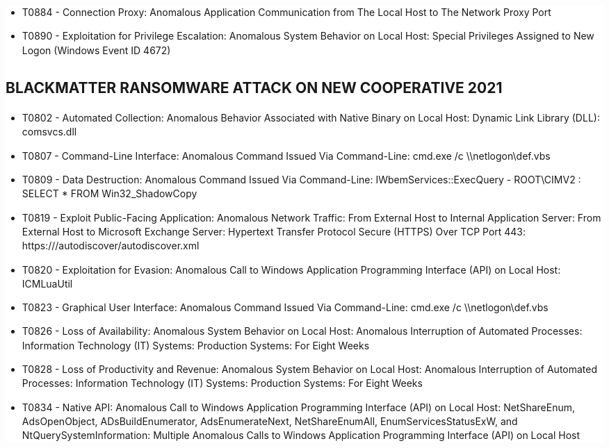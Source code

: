 - T0884 - Connection Proxy: Anomalous Application Communication from The Local Host to The Network Proxy Port

- T0890 - Exploitation for Privilege Escalation: Anomalous System Behavior on Local Host: Special Privileges Assigned to New Logon (Windows Event ID 4672)

## BLACKMATTER RANSOMWARE ATTACK ON NEW COOPERATIVE 2021

- T0802 - Automated Collection: Anomalous Behavior Associated with Native Binary on Local Host: Dynamic Link Library (DLL): comsvcs.dll

- T0807 - Command-Line Interface: Anomalous Command Issued Via Command-Line: cmd.exe /c \\<domaincontroller>\netlogon\def.vbs

- T0809 - Data Destruction: Anomalous Command Issued Via Command-Line: IWbemServices::ExecQuery - ROOT\CIMV2 : SELECT * FROM Win32_ShadowCopy

- T0819 - Exploit Public-Facing Application: Anomalous Network Traffic: From External Host to Internal Application Server: From External Host to Microsoft Exchange Server: Hypertext Transfer Protocol Secure (HTTPS) Over TCP Port 443: https://<SMTP-address-domain>/autodiscover/autodiscover.xml

- T0820 - Exploitation for Evasion: Anomalous Call to Windows Application Programming Interface (API) on Local Host: ICMLuaUtil

- T0823 - Graphical User Interface: Anomalous Command Issued Via Command-Line: cmd.exe /c \\<domaincontroller>\netlogon\def.vbs

- T0826 - Loss of Availability: Anomalous System Behavior on Local Host: Anomalous Interruption of Automated Processes: Information Technology (IT) Systems: Production Systems: For Eight Weeks

- T0828 - Loss of Productivity and Revenue: Anomalous System Behavior on Local Host: Anomalous Interruption of Automated Processes: Information Technology (IT) Systems: Production Systems: For Eight Weeks

- T0834 - Native API: Anomalous Call to Windows Application Programming Interface (API) on Local Host: NetShareEnum, AdsOpenObject, ADsBuildEnumerator, AdsEnumerateNext, NetShareEnumAll, EnumServicesStatusExW, and NtQuerySystemInformation: Multiple Anomalous Calls to Windows Application Programming Interface (API) on Local Host

